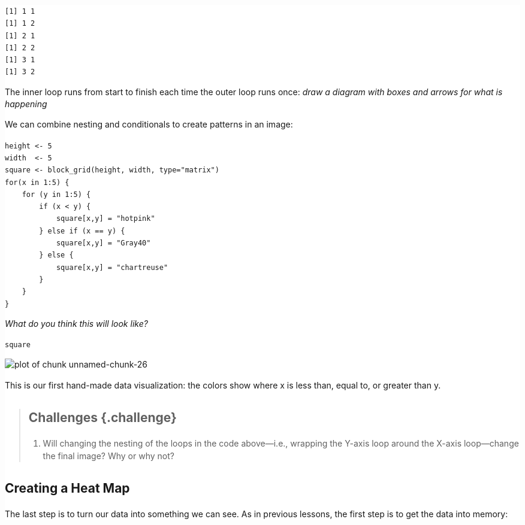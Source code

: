 
~~~{.output}
[1] 1 1
[1] 1 2
[1] 2 1
[1] 2 2
[1] 3 1
[1] 3 2

~~~

The inner loop runs from start to finish each time the outer loop runs once:
_draw a diagram with boxes and arrows for what is happening_

We can combine nesting and conditionals to create patterns in an image:


~~~{.r}
height <- 5
width  <- 5
square <- block_grid(height, width, type="matrix")
for(x in 1:5) {
	for (y in 1:5) {
    	if (x < y) {
      		square[x,y] = "hotpink"
    	} else if (x == y) {
      		square[x,y] = "Gray40"
    	} else {
      		square[x,y] = "chartreuse"
    	}
    }
}
~~~

_What do you think this will look like?_


~~~{.r}
square
~~~

<img src="fig/04-cond-colors-R-unnamed-chunk-26-1.png" title="plot of chunk unnamed-chunk-26" alt="plot of chunk unnamed-chunk-26" style="display: block; margin: auto;" />

This is our first hand-made data visualization: the colors show where x is less than, equal to, or greater than y.

> ## Challenges {.challenge}
>
> 1. Will changing the nesting of the loops in the code above—i.e., wrapping the Y-axis loop around the X-axis loop—change the final image? Why or why not?

	
## Creating a Heat Map

The last step is to turn our data into something we can see. As in previous lessons, the first step is to get the data into memory:
